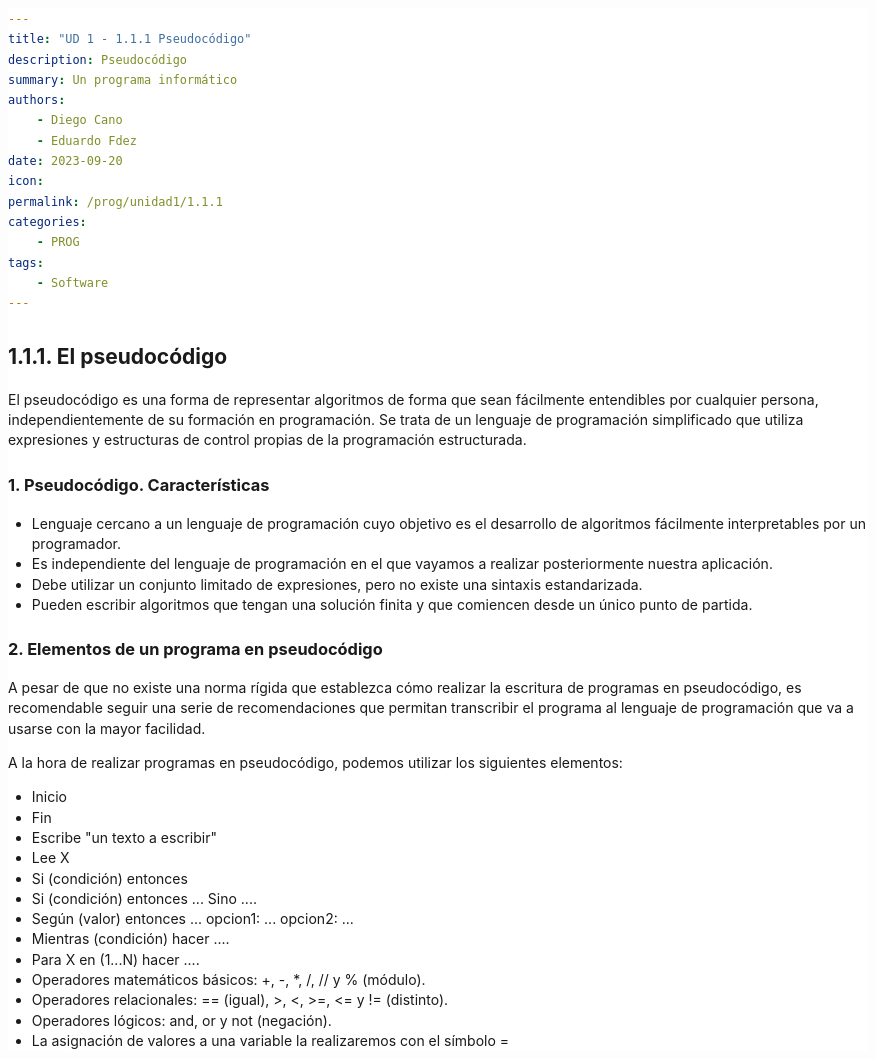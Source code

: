```yaml
---
title: "UD 1 - 1.1.1 Pseudocódigo"
description: Pseudocódigo
summary: Un programa informático
authors:
    - Diego Cano
    - Eduardo Fdez
date: 2023-09-20
icon: 
permalink: /prog/unidad1/1.1.1
categories:
    - PROG
tags:
    - Software
---
```

## 1.1.1. El pseudocódigo

El pseudocódigo es una forma de representar algoritmos de forma que sean fácilmente entendibles por cualquier persona, independientemente de su formación en programación. Se trata de un lenguaje de programación simplificado que utiliza expresiones y estructuras de control propias de la programación estructurada.

### 1. Pseudocódigo. Características

* Lenguaje cercano a un lenguaje de programación cuyo objetivo es el desarrollo de algoritmos fácilmente interpretables por un programador.
* Es independiente del lenguaje de programación en el que vayamos a realizar posteriormente nuestra aplicación.
* Debe utilizar un conjunto limitado de expresiones, pero no existe una sintaxis estandarizada.
* Pueden escribir algoritmos que tengan una solución finita y que comiencen desde un único punto de partida.

### 2. Elementos de un programa en pseudocódigo

A pesar de que no existe una norma rígida que establezca cómo realizar la escritura de programas en pseudocódigo, es recomendable seguir una serie de recomendaciones que permitan transcribir el programa al lenguaje de programación que va a usarse con la mayor facilidad.

A la hora de realizar programas en pseudocódigo, podemos utilizar los siguientes elementos:

* Inicio
* Fin
* Escribe "un texto a escribir"
* Lee X
* Si (condición) entonces
* Si (condición) entonces ... Sino ....
* Según (valor) entonces ... opcion1: ... opcion2: ...
* Mientras (condición) hacer ....
* Para X en (1...N) hacer ....
* Operadores matemáticos básicos: +, -, *, /, // y % (módulo).
* Operadores relacionales: == (igual), >, <, >=, <= y != (distinto).
* Operadores lógicos: and, or y not (negación).
* La asignación de valores a una variable la realizaremos con el símbolo =
